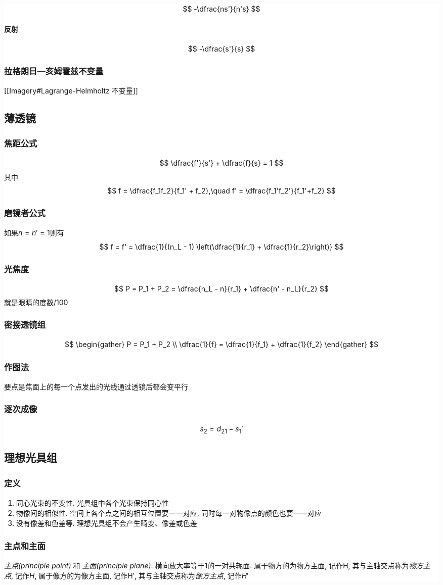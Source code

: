 $$
-\dfrac{ns'}{n's}
$$
#### 反射
$$
-\dfrac{s'}{s}
$$

### 拉格朗日—亥姆霍兹不变量
[[Imagery#Lagrange-Helmholtz 不变量]]



## 薄透镜
### 焦距公式
$$
\dfrac{f'}{s'} + \dfrac{f}{s} = 1
$$
其中
$$
f = \dfrac{f_1f_2}{f_1' + f_2},\quad f' = \dfrac{f_1'f_2'}{f_1'+f_2}
$$
### 磨镜者公式
如果$n = n' = 1$则有
$$
f = f' = \dfrac{1}{(n_L - 1) \left(\dfrac{1}{r_1} + \dfrac{1}{r_2}\right)}
$$
### 光焦度
$$
P = P_1 + P_2 = \dfrac{n_L - n}{r_1} + \dfrac{n' - n_L}{r_2}
$$
就是眼睛的度数$/100$
### 密接透镜组
$$
\begin{gather}
P = P_1 + P_2 \\
\dfrac{1}{f} =  \dfrac{1}{f_1} + \dfrac{1}{f_2}
\end{gather}
$$
### 作图法
要点是焦面上的每一个点发出的光线通过透镜后都会变平行
### 逐次成像
$$
s_2 = d_{21} -s_1'
$$
## 理想光具组
### 定义
1. 同心光束的不变性. 光具组中各个光束保持同心性
2. 物像间的相似性. 空间上各个点之间的相互位置要一一对应, 同时每一对物像点的颜色也要一一对应
3. 没有像差和色差等. 理想光具组不会产生畸变、像差或色差
### 主点和主面
*主点(principle point)* 和 *主面(principle plane)*:  横向放大率等于$1$的一对共轭面. 属于物方的为物方主面, 记作$\mathrm{H}$, 其与主轴交点称为*物方主点*, 记作$H$, 属于像方的为像方主面, 记作$\mathrm{H}'$, 其与主轴交点称为*像方主点*, 记作$H'$
